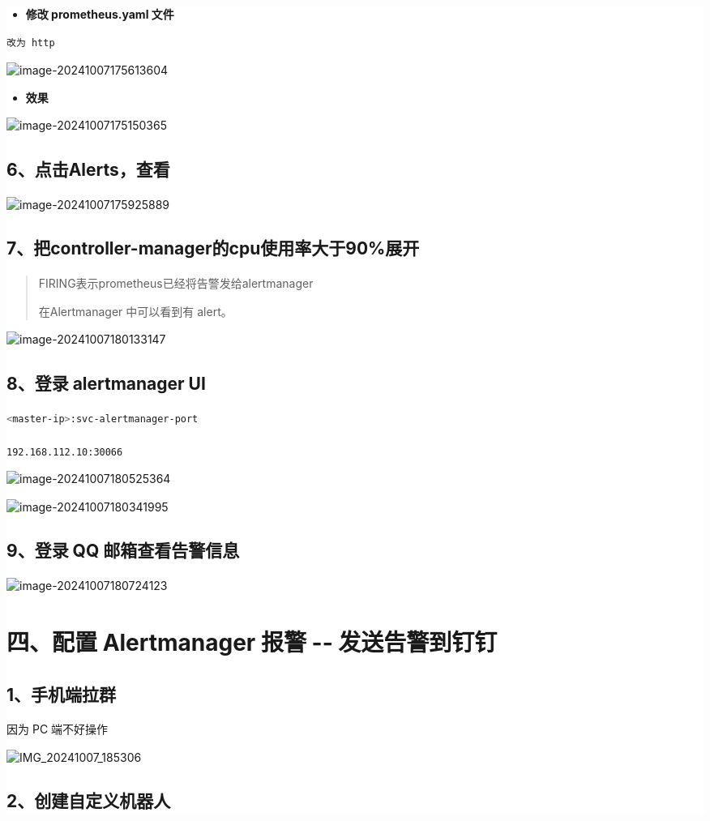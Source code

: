 - **修改 prometheus.yaml 文件**

```bash
改为 http
```

![image-20241007175613604](https://img2023.cnblogs.com/blog/3332572/202410/3332572-20241007204528262-469610873.png)

- **效果**

![image-20241007175150365](https://img2023.cnblogs.com/blog/3332572/202410/3332572-20241007204527902-194238849.png)

## 6、点击Alerts，查看

![image-20241007175925889](https://img2023.cnblogs.com/blog/3332572/202410/3332572-20241007204527489-1085781472.png)

## 7、把controller-manager的cpu使用率大于90%展开

> FIRING表示prometheus已经将告警发给alertmanager
>
> 在Alertmanager 中可以看到有 alert。

![image-20241007180133147](https://img2023.cnblogs.com/blog/3332572/202410/3332572-20241007204526931-1961258602.png)

## 8、登录 alertmanager UI

```bash
<master-ip>:svc-alertmanager-port

192.168.112.10:30066
```

![image-20241007180525364](https://img2023.cnblogs.com/blog/3332572/202410/3332572-20241007204526529-1405273581.png)

![image-20241007180341995](https://img2023.cnblogs.com/blog/3332572/202410/3332572-20241007204526134-878257958.png)

## 9、登录 QQ 邮箱查看告警信息

![image-20241007180724123](https://img2023.cnblogs.com/blog/3332572/202410/3332572-20241007204525712-663083160.png)

# 四、配置 Alertmanager 报警 -- 发送告警到钉钉

## 1、手机端拉群

因为 PC 端不好操作

![IMG_20241007_185306](https://img2023.cnblogs.com/blog/3332572/202410/3332572-20241007204525131-1336039533.jpg)

## 2、创建自定义机器人
